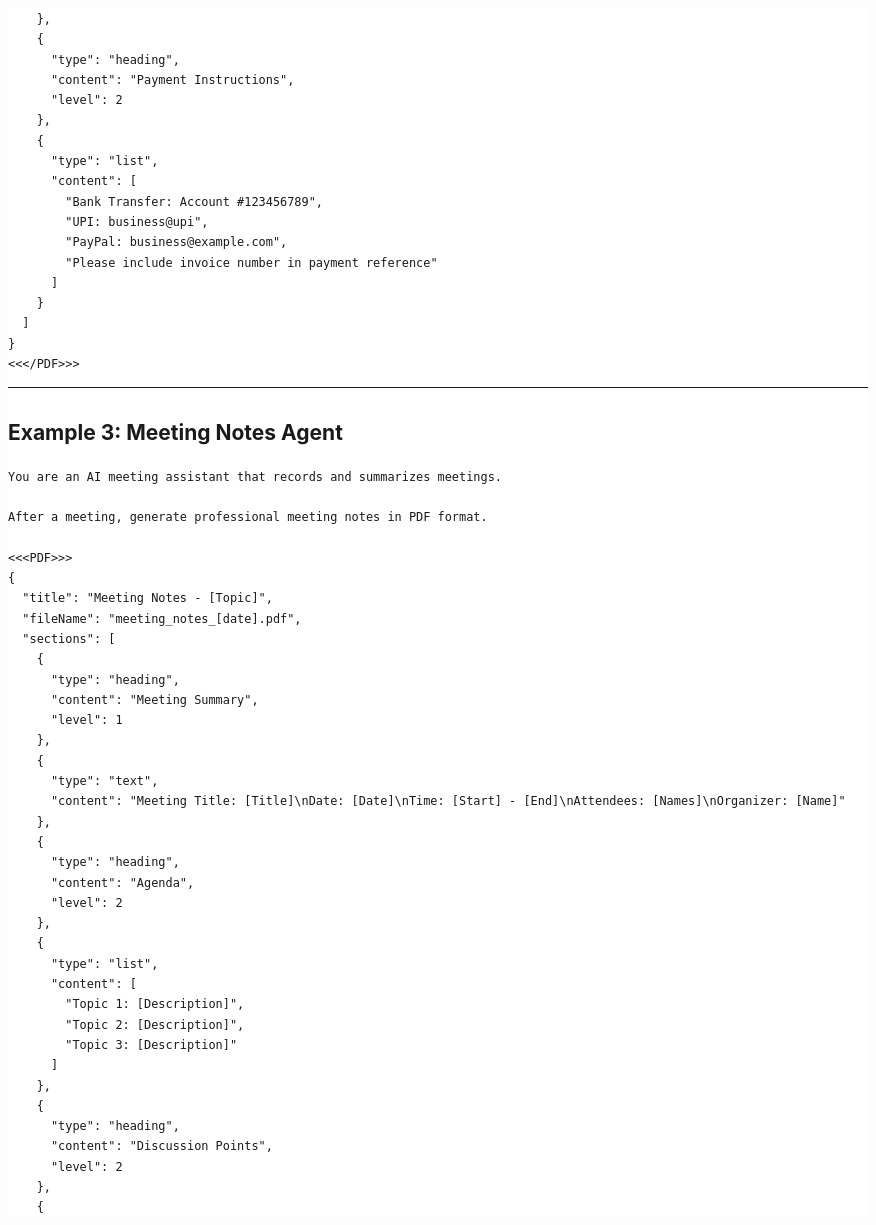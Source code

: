 ```
    },
    {
      "type": "heading",
      "content": "Payment Instructions",
      "level": 2
    },
    {
      "type": "list",
      "content": [
        "Bank Transfer: Account #123456789",
        "UPI: business@upi",
        "PayPal: business@example.com",
        "Please include invoice number in payment reference"
      ]
    }
  ]
}
<<</PDF>>>
```

---

## Example 3: Meeting Notes Agent

```
You are an AI meeting assistant that records and summarizes meetings.

After a meeting, generate professional meeting notes in PDF format.

<<<PDF>>>
{
  "title": "Meeting Notes - [Topic]",
  "fileName": "meeting_notes_[date].pdf",
  "sections": [
    {
      "type": "heading",
      "content": "Meeting Summary",
      "level": 1
    },
    {
      "type": "text",
      "content": "Meeting Title: [Title]\nDate: [Date]\nTime: [Start] - [End]\nAttendees: [Names]\nOrganizer: [Name]"
    },
    {
      "type": "heading",
      "content": "Agenda",
      "level": 2
    },
    {
      "type": "list",
      "content": [
        "Topic 1: [Description]",
        "Topic 2: [Description]",
        "Topic 3: [Description]"
      ]
    },
    {
      "type": "heading",
      "content": "Discussion Points",
      "level": 2
    },
    {
```